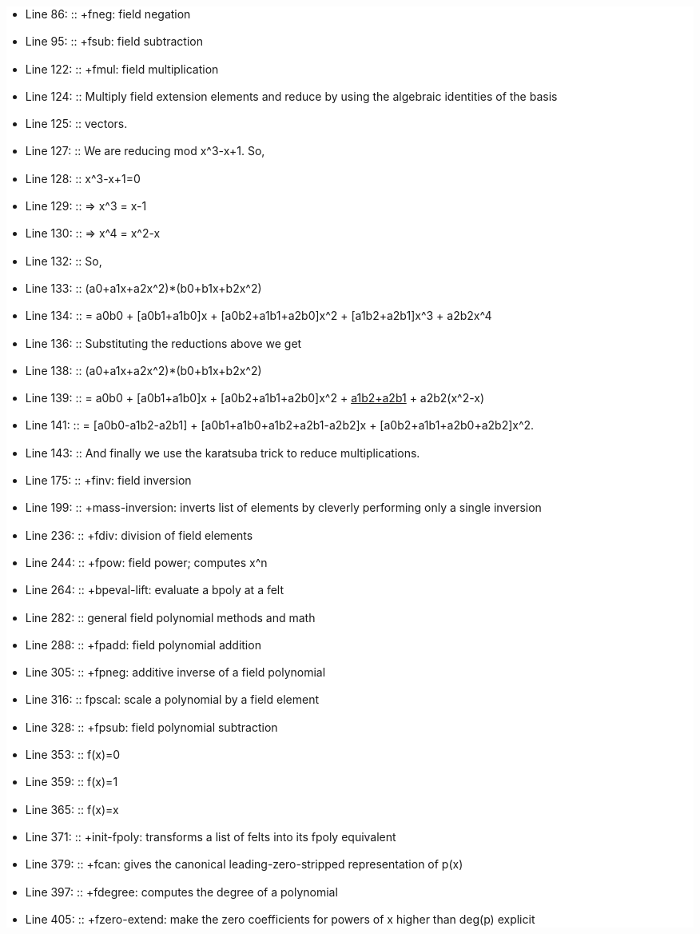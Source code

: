 - Line 86: ::  +fneg: field negation

- Line 95: ::  +fsub: field subtraction


- Line 122: ::  +fmul: field multiplication
- Line 124: ::  Multiply field extension elements and reduce by using the algebraic identities of the basis
- Line 125: ::  vectors.
- Line 127: ::  We are reducing mod x^3-x+1. So,
- Line 128: ::  x^3-x+1=0
- Line 129: ::  => x^3 = x-1
- Line 130: ::  => x^4 = x^2-x
- Line 132: ::  So,
- Line 133: ::  (a0+a1x+a2x^2)*(b0+b1x+b2x^2)
- Line 134: ::  = a0b0 + [a0b1+a1b0]x + [a0b2+a1b1+a2b0]x^2 + [a1b2+a2b1]x^3 + a2b2x^4
- Line 136: ::  Substituting the reductions above we get
- Line 138: ::  (a0+a1x+a2x^2)*(b0+b1x+b2x^2)
- Line 139: ::  = a0b0 + [a0b1+a1b0]x + [a0b2+a1b1+a2b0]x^2 + [a1b2+a2b1](x-1) + a2b2(x^2-x)
- Line 141: ::  = [a0b0-a1b2-a2b1] + [a0b1+a1b0+a1b2+a2b1-a2b2]x + [a0b2+a1b1+a2b0+a2b2]x^2.
- Line 143: ::  And finally we use the karatsuba trick to reduce multiplications.

- Line 175: ::  +finv: field inversion

- Line 199: ::  +mass-inversion: inverts list of elements by cleverly performing only a single inversion

- Line 236: ::  +fdiv: division of field elements

- Line 244: ::  +fpow: field power; computes x^n

- Line 264: ::  +bpeval-lift: evaluate a bpoly at a felt

- Line 282: ::    general field polynomial methods and math


- Line 288: ::  +fpadd: field polynomial addition

- Line 305: ::  +fpneg: additive inverse of a field polynomial

- Line 316: ::  fpscal: scale a polynomial by a field element

- Line 328: ::  +fpsub:  field polynomial subtraction



- Line 353: ::  f(x)=0

- Line 359: ::  f(x)=1

- Line 365: ::  f(x)=x

- Line 371: ::  +init-fpoly: transforms a list of felts into its fpoly equivalent

- Line 379: ::  +fcan: gives the canonical leading-zero-stripped representation of p(x)


- Line 397: ::  +fdegree: computes the degree of a polynomial

- Line 405: ::  +fzero-extend: make the zero coefficients for powers of x higher than deg(p) explicit
